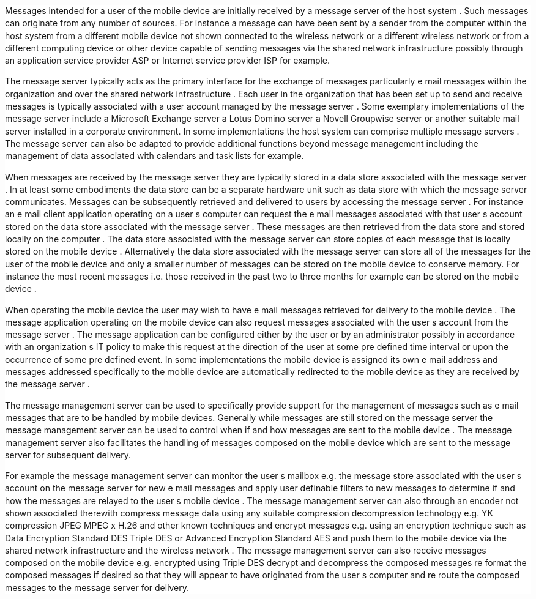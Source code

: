 Messages intended for a user of the mobile device are initially received by a message server of the host system . Such messages can originate from any number of sources. For instance a message can have been sent by a sender from the computer within the host system from a different mobile device not shown connected to the wireless network or a different wireless network or from a different computing device or other device capable of sending messages via the shared network infrastructure possibly through an application service provider ASP or Internet service provider ISP for example.

The message server typically acts as the primary interface for the exchange of messages particularly e mail messages within the organization and over the shared network infrastructure . Each user in the organization that has been set up to send and receive messages is typically associated with a user account managed by the message server . Some exemplary implementations of the message server include a Microsoft Exchange server a Lotus Domino server a Novell Groupwise server or another suitable mail server installed in a corporate environment. In some implementations the host system can comprise multiple message servers . The message server can also be adapted to provide additional functions beyond message management including the management of data associated with calendars and task lists for example.

When messages are received by the message server they are typically stored in a data store associated with the message server . In at least some embodiments the data store can be a separate hardware unit such as data store with which the message server communicates. Messages can be subsequently retrieved and delivered to users by accessing the message server . For instance an e mail client application operating on a user s computer can request the e mail messages associated with that user s account stored on the data store associated with the message server . These messages are then retrieved from the data store and stored locally on the computer . The data store associated with the message server can store copies of each message that is locally stored on the mobile device . Alternatively the data store associated with the message server can store all of the messages for the user of the mobile device and only a smaller number of messages can be stored on the mobile device to conserve memory. For instance the most recent messages i.e. those received in the past two to three months for example can be stored on the mobile device .

When operating the mobile device the user may wish to have e mail messages retrieved for delivery to the mobile device . The message application operating on the mobile device can also request messages associated with the user s account from the message server . The message application can be configured either by the user or by an administrator possibly in accordance with an organization s IT policy to make this request at the direction of the user at some pre defined time interval or upon the occurrence of some pre defined event. In some implementations the mobile device is assigned its own e mail address and messages addressed specifically to the mobile device are automatically redirected to the mobile device as they are received by the message server .

The message management server can be used to specifically provide support for the management of messages such as e mail messages that are to be handled by mobile devices. Generally while messages are still stored on the message server the message management server can be used to control when if and how messages are sent to the mobile device . The message management server also facilitates the handling of messages composed on the mobile device which are sent to the message server for subsequent delivery.

For example the message management server can monitor the user s mailbox e.g. the message store associated with the user s account on the message server for new e mail messages and apply user definable filters to new messages to determine if and how the messages are relayed to the user s mobile device . The message management server can also through an encoder not shown associated therewith compress message data using any suitable compression decompression technology e.g. YK compression JPEG MPEG x H.26 and other known techniques and encrypt messages e.g. using an encryption technique such as Data Encryption Standard DES Triple DES or Advanced Encryption Standard AES and push them to the mobile device via the shared network infrastructure and the wireless network . The message management server can also receive messages composed on the mobile device e.g. encrypted using Triple DES decrypt and decompress the composed messages re format the composed messages if desired so that they will appear to have originated from the user s computer and re route the composed messages to the message server for delivery.
